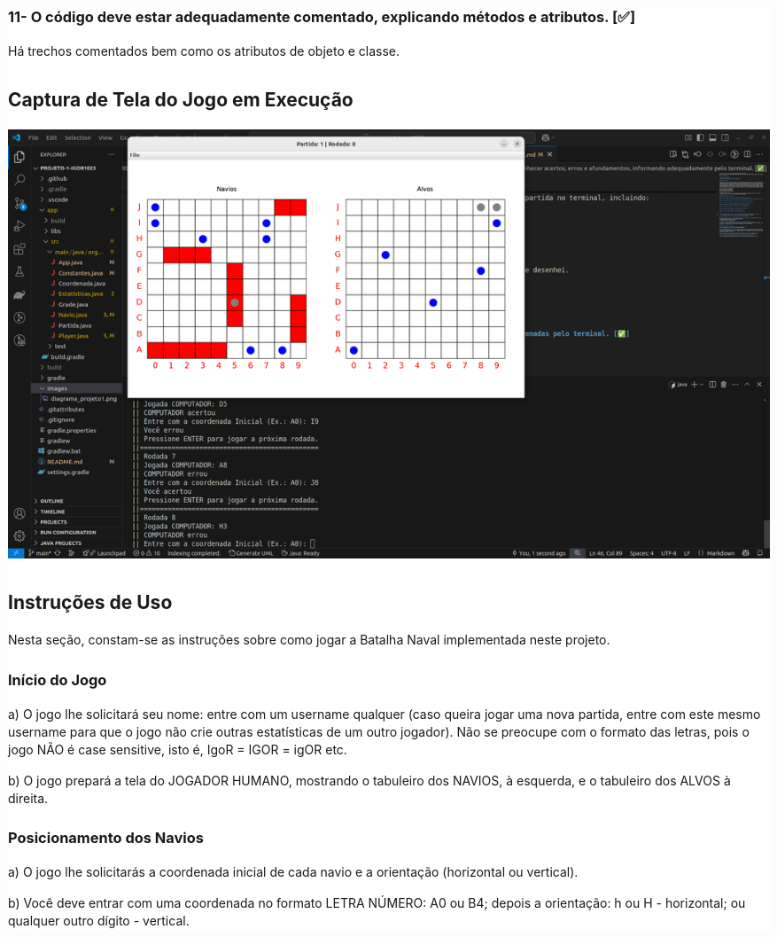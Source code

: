 ### 11- O código deve estar adequadamente comentado, explicando métodos e atributos. [✅]
Há trechos comentados bem como os atributos de objeto e classe.

## Captura de Tela do Jogo em Execução
![Captura de Tela do Jogo em Execução](images/JogoEmExecucao.png)

## Instruções de Uso
Nesta seção, constam-se as instruções sobre como jogar a Batalha Naval implementada neste projeto.

### Início do Jogo
a) O jogo lhe solicitará seu nome: entre com um username qualquer (caso queira jogar uma nova partida, entre com este mesmo username para que o jogo não crie outras estatísticas de um outro jogador). Não se preocupe com o formato das letras, pois o jogo NÃO é case sensitive, isto é, IgoR = IGOR = igOR etc.

b) O jogo prepará a tela do JOGADOR HUMANO, mostrando o tabuleiro dos NAVIOS, à esquerda, e o tabuleiro dos ALVOS à direita.

### Posicionamento dos Navios
a) O  jogo lhe solicitarás a coordenada inicial de cada navio e a orientação (horizontal ou vertical).

b) Você deve entrar com uma coordenada no formato LETRA NÚMERO: A0 ou B4; depois a orientação: h ou H - horizontal; ou qualquer outro dígito - vertical.
